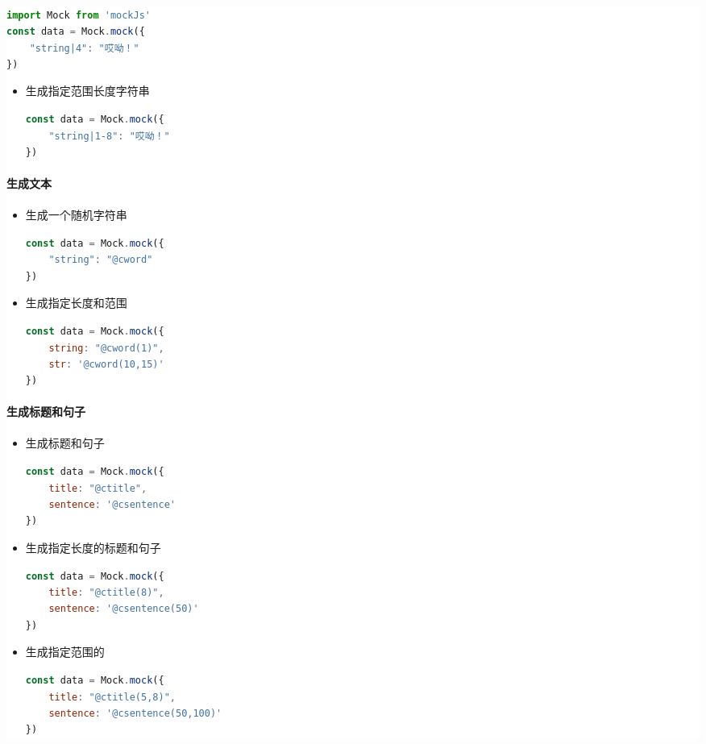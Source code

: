   ```js
  import Mock from 'mockJs'
  const data = Mock.mock({
      "string|4": "哎呦！"
  })
  ```

+ 生成指定范围长度字符串

  ```js
  const data = Mock.mock({
      "string|1-8": "哎呦！"
  })
  ```



#### 生成文本

- 生成一个随机字符串

  ```js
  const data = Mock.mock({
      "string": "@cword"
  })
  ```


- 生成指定长度和范围

  ```js
  const data = Mock.mock({
      string: "@cword(1)",
      str: '@cword(10,15)'
  })
  ```


#### 生成标题和句子

+ 生成标题和句子

  ```js
  const data = Mock.mock({
      title: "@ctitle",
      sentence: '@csentence'
  })
  ```

+ 生成指定长度的标题和句子

  ```js
  const data = Mock.mock({
      title: "@ctitle(8)",
      sentence: '@csentence(50)'
  })
  ```

+ 生成指定范围的

  ```js
  const data = Mock.mock({
      title: "@ctitle(5,8)",
      sentence: '@csentence(50,100)'
  })
  ```

